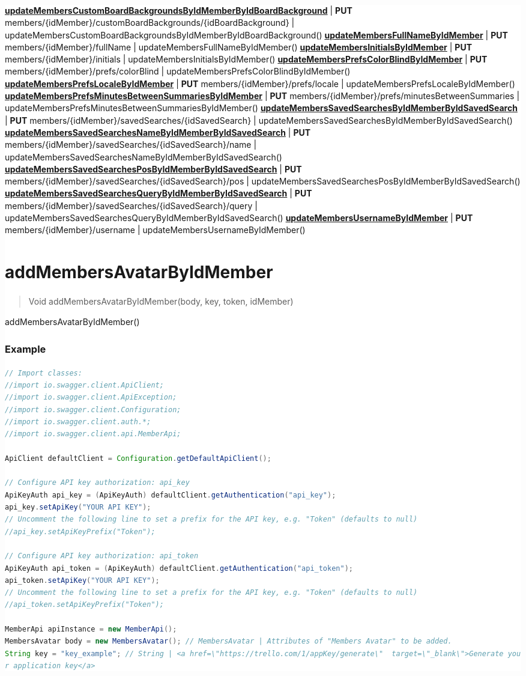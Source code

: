 [**updateMembersCustomBoardBackgroundsByIdMemberByIdBoardBackground**](MemberApi.md#updateMembersCustomBoardBackgroundsByIdMemberByIdBoardBackground) | **PUT** members/{idMember}/customBoardBackgrounds/{idBoardBackground} | updateMembersCustomBoardBackgroundsByIdMemberByIdBoardBackground()
[**updateMembersFullNameByIdMember**](MemberApi.md#updateMembersFullNameByIdMember) | **PUT** members/{idMember}/fullName | updateMembersFullNameByIdMember()
[**updateMembersInitialsByIdMember**](MemberApi.md#updateMembersInitialsByIdMember) | **PUT** members/{idMember}/initials | updateMembersInitialsByIdMember()
[**updateMembersPrefsColorBlindByIdMember**](MemberApi.md#updateMembersPrefsColorBlindByIdMember) | **PUT** members/{idMember}/prefs/colorBlind | updateMembersPrefsColorBlindByIdMember()
[**updateMembersPrefsLocaleByIdMember**](MemberApi.md#updateMembersPrefsLocaleByIdMember) | **PUT** members/{idMember}/prefs/locale | updateMembersPrefsLocaleByIdMember()
[**updateMembersPrefsMinutesBetweenSummariesByIdMember**](MemberApi.md#updateMembersPrefsMinutesBetweenSummariesByIdMember) | **PUT** members/{idMember}/prefs/minutesBetweenSummaries | updateMembersPrefsMinutesBetweenSummariesByIdMember()
[**updateMembersSavedSearchesByIdMemberByIdSavedSearch**](MemberApi.md#updateMembersSavedSearchesByIdMemberByIdSavedSearch) | **PUT** members/{idMember}/savedSearches/{idSavedSearch} | updateMembersSavedSearchesByIdMemberByIdSavedSearch()
[**updateMembersSavedSearchesNameByIdMemberByIdSavedSearch**](MemberApi.md#updateMembersSavedSearchesNameByIdMemberByIdSavedSearch) | **PUT** members/{idMember}/savedSearches/{idSavedSearch}/name | updateMembersSavedSearchesNameByIdMemberByIdSavedSearch()
[**updateMembersSavedSearchesPosByIdMemberByIdSavedSearch**](MemberApi.md#updateMembersSavedSearchesPosByIdMemberByIdSavedSearch) | **PUT** members/{idMember}/savedSearches/{idSavedSearch}/pos | updateMembersSavedSearchesPosByIdMemberByIdSavedSearch()
[**updateMembersSavedSearchesQueryByIdMemberByIdSavedSearch**](MemberApi.md#updateMembersSavedSearchesQueryByIdMemberByIdSavedSearch) | **PUT** members/{idMember}/savedSearches/{idSavedSearch}/query | updateMembersSavedSearchesQueryByIdMemberByIdSavedSearch()
[**updateMembersUsernameByIdMember**](MemberApi.md#updateMembersUsernameByIdMember) | **PUT** members/{idMember}/username | updateMembersUsernameByIdMember()

<a name="addMembersAvatarByIdMember"></a>
# **addMembersAvatarByIdMember**
> Void addMembersAvatarByIdMember(body, key, token, idMember)

addMembersAvatarByIdMember()

### Example
```java
// Import classes:
//import io.swagger.client.ApiClient;
//import io.swagger.client.ApiException;
//import io.swagger.client.Configuration;
//import io.swagger.client.auth.*;
//import io.swagger.client.api.MemberApi;

ApiClient defaultClient = Configuration.getDefaultApiClient();

// Configure API key authorization: api_key
ApiKeyAuth api_key = (ApiKeyAuth) defaultClient.getAuthentication("api_key");
api_key.setApiKey("YOUR API KEY");
// Uncomment the following line to set a prefix for the API key, e.g. "Token" (defaults to null)
//api_key.setApiKeyPrefix("Token");

// Configure API key authorization: api_token
ApiKeyAuth api_token = (ApiKeyAuth) defaultClient.getAuthentication("api_token");
api_token.setApiKey("YOUR API KEY");
// Uncomment the following line to set a prefix for the API key, e.g. "Token" (defaults to null)
//api_token.setApiKeyPrefix("Token");

MemberApi apiInstance = new MemberApi();
MembersAvatar body = new MembersAvatar(); // MembersAvatar | Attributes of "Members Avatar" to be added.
String key = "key_example"; // String | <a href=\"https://trello.com/1/appKey/generate\"  target=\"_blank\">Generate your application key</a>
```